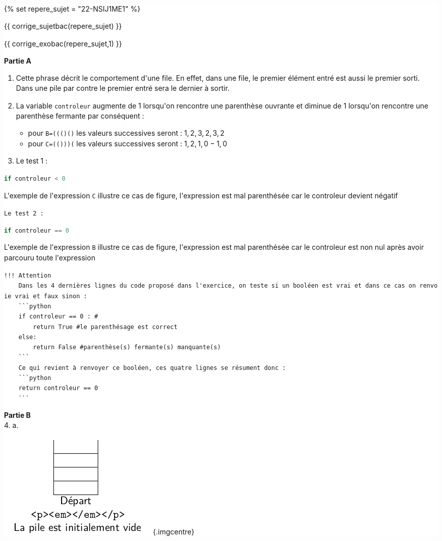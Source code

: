 {% set repere_sujet = "22-NSIJ1ME1" %}

{{ corrige_sujetbac(repere_sujet) }}



{{ corrige_exobac(repere_sujet,1) }}

**Partie A**

1. Cette phrase décrit le comportement d'une file. En effet, dans une file, le premier élément entré est aussi le premier sorti. Dans une pile par contre le premier entré sera le dernier à sortir.

2. La variable `controleur` augmente de 1 lorsqu'on rencontre une parenthèse ouvrante et diminue de 1 lorsqu'on rencontre une parenthèse fermante par conséquent :

    * pour `B=((()()` les valeurs successives seront : $1, 2, 3, 2, 3, 2$
    * pour `C=(()))(` les valeurs successives seront : $1, 2, 1, 0 -1, 0$

3. Le test 1 : 
```python
if controleur < 0
```
L'exemple de l'expression `C` illustre ce cas de figure, l'expression est mal parenthésée car le controleur devient négatif

    Le test 2 :
```python
if controleur == 0
```
L'exemple de l'expression `B` illustre ce cas de figure, l'expression est mal parenthésée car le controleur est non nul après avoir parcouru toute l'expression

    !!! Attention
        Dans les 4 dernières lignes du code proposé dans l'exercice, on teste si un booléen est vrai et dans ce cas on renvoie vrai et faux sinon :
        ```python
        if controleur == 0 : # 
            return True #le parenthésage est correct
        else:
            return False #parenthèse(s) fermante(s) manquante(s)
        ```
        Ce qui revient à renvoyer ce booléen, ces quatre lignes se résument donc :
        ```python
        return controleur == 0
        ```
**Partie B**<br>
4. a. 

![etape1](../../images/Corriges/22-NSIJ1ME1-1.png){.imgcentre}
